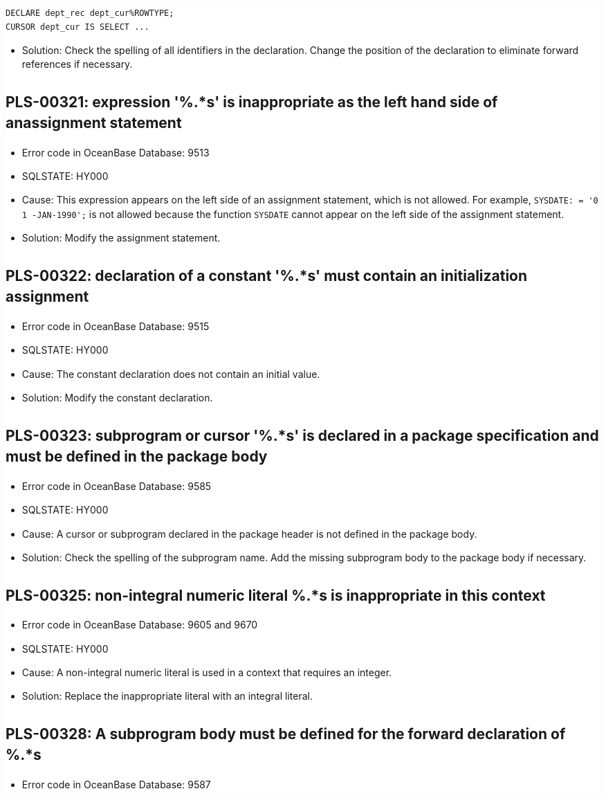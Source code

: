    ```unknow
   DECLARE dept_rec dept_cur%ROWTYPE;
   CURSOR dept_cur IS SELECT ...
   ```

* Solution: Check the spelling of all identifiers in the declaration. Change the position of the declaration to eliminate forward references if necessary.

PLS-00321: expression '%.\*s' is inappropriate as the left hand side of anassignment statement
------------------------------------------------------------------------------------------------------------------

* Error code in OceanBase Database: 9513

* SQLSTATE: HY000

* Cause: This expression appears on the left side of an assignment statement, which is not allowed. For example, `SYSDATE: = '01 -JAN-1990';` is not allowed because the function `SYSDATE` cannot appear on the left side of the assignment statement.

* Solution: Modify the assignment statement.

PLS-00322: declaration of a constant '%.\*s' must contain an initialization assignment
----------------------------------------------------------------------------------------------------------

* Error code in OceanBase Database: 9515

* SQLSTATE: HY000

* Cause: The constant declaration does not contain an initial value.

* Solution: Modify the constant declaration.

PLS-00323: subprogram or cursor '%.\*s' is declared in a package specification and must be defined in the package body
------------------------------------------------------------------------------------------------------------------------------------------

* Error code in OceanBase Database: 9585

* SQLSTATE: HY000

* Cause: A cursor or subprogram declared in the package header is not defined in the package body.

* Solution: Check the spelling of the subprogram name. Add the missing subprogram body to the package body if necessary.

PLS-00325: non-integral numeric literal %.\*s is inappropriate in this context
--------------------------------------------------------------------------------------------------

* Error code in OceanBase Database: 9605 and 9670

* SQLSTATE: HY000

* Cause: A non-integral numeric literal is used in a context that requires an integer.

* Solution: Replace the inappropriate literal with an integral literal.

PLS-00328: A subprogram body must be defined for the forward declaration of %.\*s
------------------------------------------------------------------------------------------------------

* Error code in OceanBase Database: 9587
